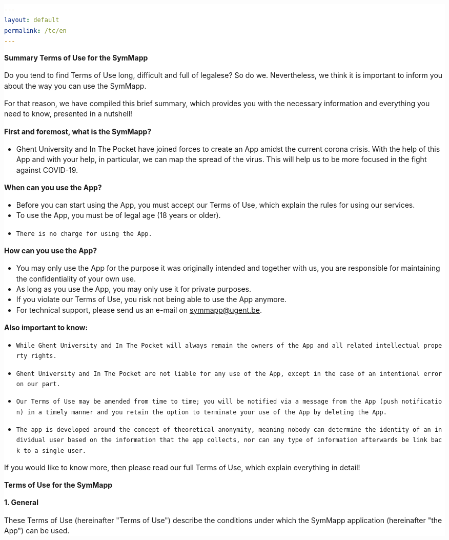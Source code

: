 ```yaml
---
layout: default
permalink: /tc/en
---
```

**Summary Terms of Use for the SymMapp**

Do you tend to find Terms of Use long, difficult and full of legalese? So do we. Nevertheless, we think it is important to inform you about the way you can use the SymMapp.

For that reason, we have compiled this brief summary, which provides you with the necessary information and everything you need to know, presented in a nutshell!

**First and foremost, what is the SymMapp?**

-   Ghent University and In The Pocket have joined forces to create an App amidst the current corona crisis. With the help of this App and with your help, in particular, we can map the spread of the virus. This will help us to be more focused in the fight against COVID-19.

**When can you use the App?**

-   Before you can start using the App, you must accept our Terms of Use, which explain the rules for using our services.
- 	To use the App, you must be of legal age (18 years or older).
-	  There is no charge for using the App.


**How can you use the App?**

-   You may only use the App for the purpose it was originally intended and together with us, you are responsible for maintaining the confidentiality of your own use.
-   As long as you use the App, you may only use it for private purposes.
-   If you violate our Terms of Use, you risk not being able to use the App anymore.
-   For technical support, please send us an e-mail on symmapp@ugent.be. 

**Also important to know:**

-	  While Ghent University and In The Pocket will always remain the owners of the App and all related intellectual property rights.
-	  Ghent University and In The Pocket are not liable for any use of the App, except in the case of an intentional error on our part.
-	  Our Terms of Use may be amended from time to time; you will be notified via a message from the App (push notification) in a timely manner and you retain the option to terminate your use of the App by deleting the App.
-	  The app is developed around the concept of theoretical anonymity, meaning nobody can determine the identity of an individual user based on the information that the app collects, nor can any type of information afterwards be link back to a single user. 

If you would like to know more, then please read our full Terms of Use, which explain everything in detail!

**Terms of Use for the SymMapp**

**1\. General**

These Terms of Use (hereinafter "Terms of Use") describe the conditions under which the SymMapp application (hereinafter "the App") can be used. 
